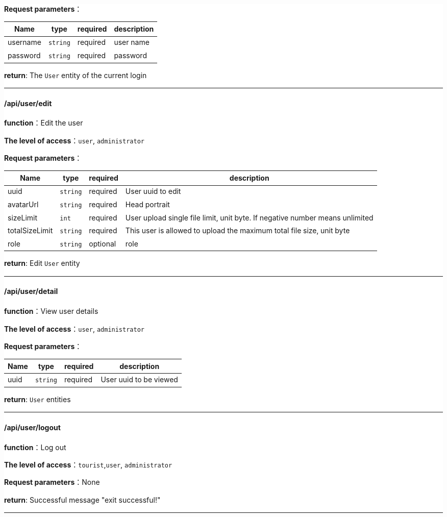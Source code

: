 **Request parameters**：

Name | type | required | description
--------- | ---- | ---- | -----------
username | `string` | required | user name
password | `string` | required | password

**return**: The `User` entity of the current login

----------

#### /api/user/edit

**function**：Edit the user

**The level of access**：`user`, `administrator`

**Request parameters**：

Name | type | required | description
--------- | ---- | ---- | -----------
uuid | `string` | required | User uuid to edit
avatarUrl | `string` | required | Head portrait
sizeLimit | `int` | required | User upload single file limit, unit byte. If negative number means unlimited
totalSizeLimit | `string` | required | This user is allowed to upload the maximum total file size, unit byte
role | `string` | optional | role

**return**: Edit `User` entity

----------

#### /api/user/detail

**function**：View user details

**The level of access**：`user`, `administrator`

**Request parameters**：

Name | type | required | description
--------- | ---- | ---- | -----------
uuid | `string` | required | User uuid to be viewed

**return**: `User` entities

----------

#### /api/user/logout

**function**：Log out

**The level of access**：`tourist`,`user`, `administrator`

**Request parameters**：None

**return**: Successful message "exit successful!"

----------
